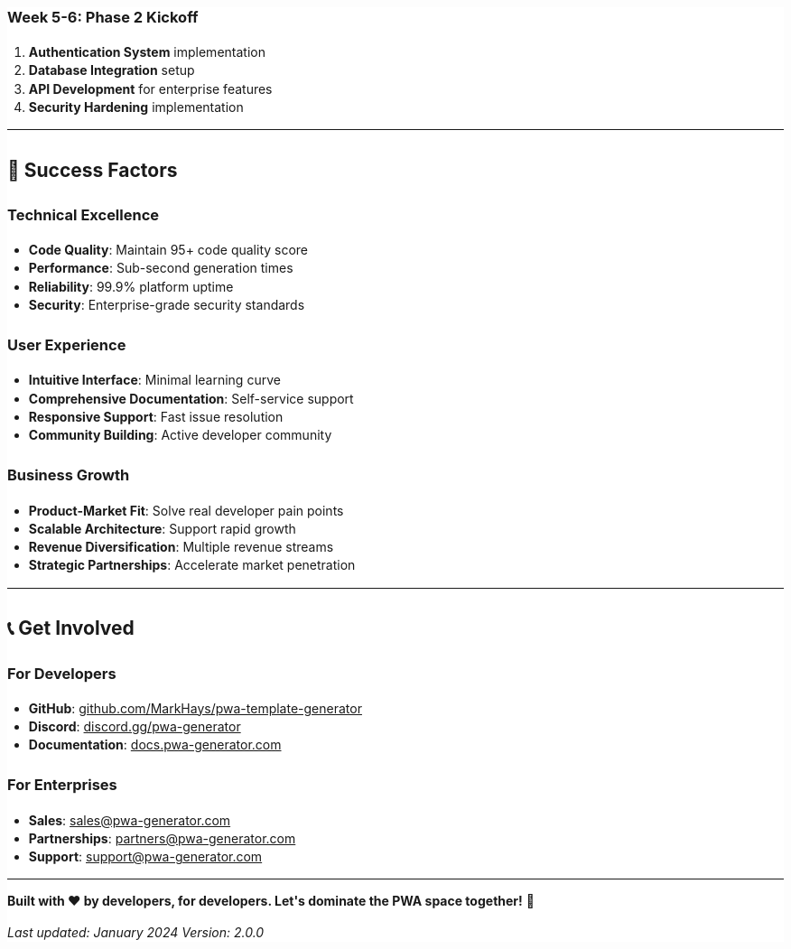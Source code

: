 ### **Week 5-6: Phase 2 Kickoff**
1. **Authentication System** implementation
2. **Database Integration** setup
3. **API Development** for enterprise features
4. **Security Hardening** implementation

---

## 🌟 **Success Factors**

### **Technical Excellence**
- **Code Quality**: Maintain 95+ code quality score
- **Performance**: Sub-second generation times
- **Reliability**: 99.9% platform uptime
- **Security**: Enterprise-grade security standards

### **User Experience**
- **Intuitive Interface**: Minimal learning curve
- **Comprehensive Documentation**: Self-service support
- **Responsive Support**: Fast issue resolution
- **Community Building**: Active developer community

### **Business Growth**
- **Product-Market Fit**: Solve real developer pain points
- **Scalable Architecture**: Support rapid growth
- **Revenue Diversification**: Multiple revenue streams
- **Strategic Partnerships**: Accelerate market penetration

---

## 📞 **Get Involved**

### **For Developers**
- **GitHub**: [github.com/MarkHays/pwa-template-generator](https://github.com/MarkHays/pwa-template-generator)
- **Discord**: [discord.gg/pwa-generator](https://discord.gg/pwa-generator)
- **Documentation**: [docs.pwa-generator.com](https://docs.pwa-generator.com)

### **For Enterprises**
- **Sales**: [sales@pwa-generator.com](mailto:sales@pwa-generator.com)
- **Partnerships**: [partners@pwa-generator.com](mailto:partners@pwa-generator.com)
- **Support**: [support@pwa-generator.com](mailto:support@pwa-generator.com)

---

**Built with ❤️ by developers, for developers. Let's dominate the PWA space together!** 🚀

*Last updated: January 2024*
*Version: 2.0.0*
